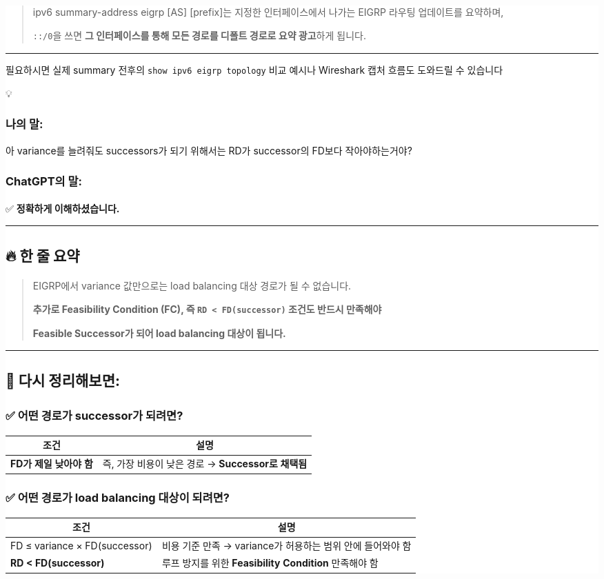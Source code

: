 > ipv6 summary-address eigrp [AS] [prefix]는 지정한 인터페이스에서 나가는 EIGRP 라우팅 업데이트를 요약하며,
> 
> 
> `::/0`을 쓰면 **그 인터페이스를 통해 모든 경로를 디폴트 경로로 요약 광고**하게 됩니다.
> 

---

필요하시면 실제 summary 전후의 `show ipv6 eigrp topology` 비교 예시나 Wireshark 캡처 흐름도 도와드릴 수 있습니다

</aside>

<aside>
💡

### 나의 말:

아 variance를 늘려줘도 successors가 되기 위해서는 RD가 successor의 FD보다 작아야하는거야?

### ChatGPT의 말:

✅ **정확하게 이해하셨습니다.**

---

## 🔥 한 줄 요약

> EIGRP에서 variance 값만으로는 load balancing 대상 경로가 될 수 없습니다.
> 
> 
> **추가로 Feasibility Condition (FC), 즉 `RD < FD(successor)` 조건도 반드시 만족해야**
> 
> **Feasible Successor가 되어 load balancing 대상이 됩니다.**
> 

---

## 🔁 다시 정리해보면:

### ✅ 어떤 경로가 successor가 되려면?

| 조건 | 설명 |
| --- | --- |
| **FD가 제일 낮아야 함** | 즉, 가장 비용이 낮은 경로 → **Successor로 채택됨** |

### ✅ 어떤 경로가 load balancing 대상이 되려면?

| 조건 | 설명 |
| --- | --- |
| FD ≤ variance × FD(successor) | 비용 기준 만족 → variance가 허용하는 범위 안에 들어와야 함 |
| **RD < FD(successor)** | 루프 방지를 위한 **Feasibility Condition** 만족해야 함 |
